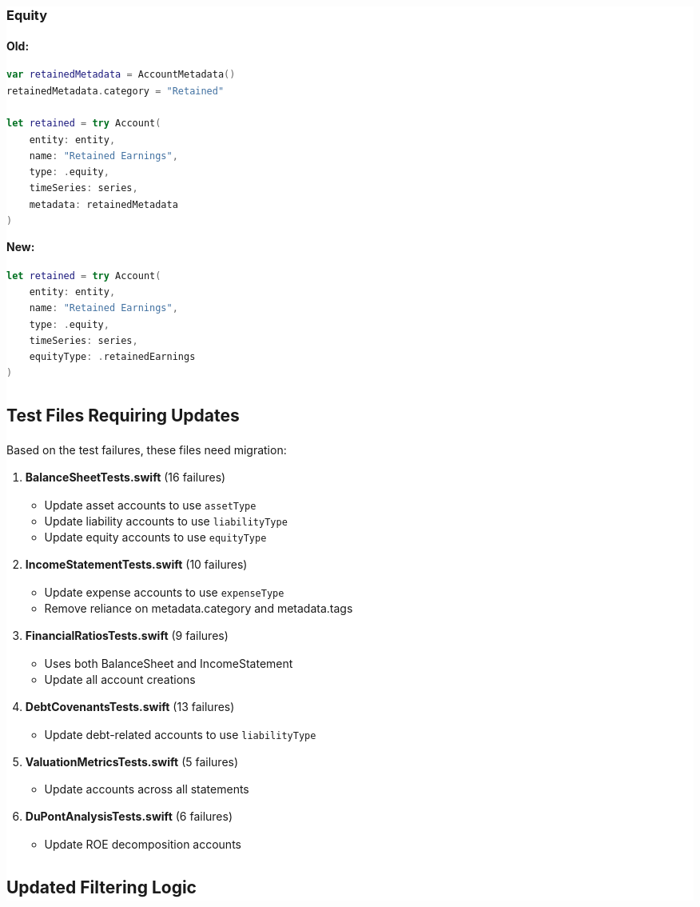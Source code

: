 ### Equity

**Old:**
```swift
var retainedMetadata = AccountMetadata()
retainedMetadata.category = "Retained"

let retained = try Account(
    entity: entity,
    name: "Retained Earnings",
    type: .equity,
    timeSeries: series,
    metadata: retainedMetadata
)
```

**New:**
```swift
let retained = try Account(
    entity: entity,
    name: "Retained Earnings",
    type: .equity,
    timeSeries: series,
    equityType: .retainedEarnings
)
```

## Test Files Requiring Updates

Based on the test failures, these files need migration:

1. **BalanceSheetTests.swift** (16 failures)
   - Update asset accounts to use `assetType`
   - Update liability accounts to use `liabilityType`
   - Update equity accounts to use `equityType`

2. **IncomeStatementTests.swift** (10 failures)
   - Update expense accounts to use `expenseType`
   - Remove reliance on metadata.category and metadata.tags

3. **FinancialRatiosTests.swift** (9 failures)
   - Uses both BalanceSheet and IncomeStatement
   - Update all account creations

4. **DebtCovenantsTests.swift** (13 failures)
   - Update debt-related accounts to use `liabilityType`

5. **ValuationMetricsTests.swift** (5 failures)
   - Update accounts across all statements

6. **DuPontAnalysisTests.swift** (6 failures)
   - Update ROE decomposition accounts

## Updated Filtering Logic
